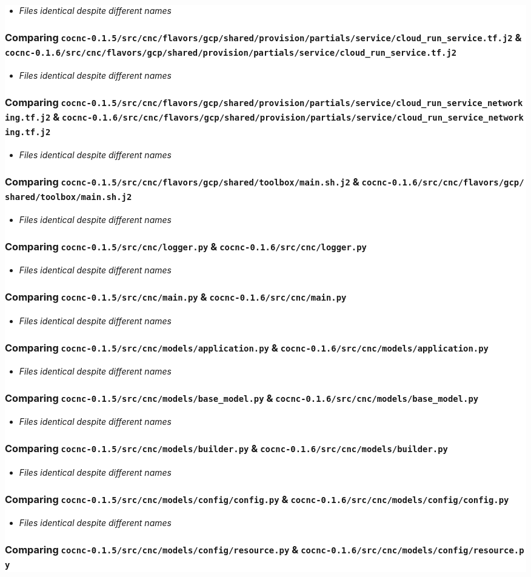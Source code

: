  * *Files identical despite different names*

### Comparing `cocnc-0.1.5/src/cnc/flavors/gcp/shared/provision/partials/service/cloud_run_service.tf.j2` & `cocnc-0.1.6/src/cnc/flavors/gcp/shared/provision/partials/service/cloud_run_service.tf.j2`

 * *Files identical despite different names*

### Comparing `cocnc-0.1.5/src/cnc/flavors/gcp/shared/provision/partials/service/cloud_run_service_networking.tf.j2` & `cocnc-0.1.6/src/cnc/flavors/gcp/shared/provision/partials/service/cloud_run_service_networking.tf.j2`

 * *Files identical despite different names*

### Comparing `cocnc-0.1.5/src/cnc/flavors/gcp/shared/toolbox/main.sh.j2` & `cocnc-0.1.6/src/cnc/flavors/gcp/shared/toolbox/main.sh.j2`

 * *Files identical despite different names*

### Comparing `cocnc-0.1.5/src/cnc/logger.py` & `cocnc-0.1.6/src/cnc/logger.py`

 * *Files identical despite different names*

### Comparing `cocnc-0.1.5/src/cnc/main.py` & `cocnc-0.1.6/src/cnc/main.py`

 * *Files identical despite different names*

### Comparing `cocnc-0.1.5/src/cnc/models/application.py` & `cocnc-0.1.6/src/cnc/models/application.py`

 * *Files identical despite different names*

### Comparing `cocnc-0.1.5/src/cnc/models/base_model.py` & `cocnc-0.1.6/src/cnc/models/base_model.py`

 * *Files identical despite different names*

### Comparing `cocnc-0.1.5/src/cnc/models/builder.py` & `cocnc-0.1.6/src/cnc/models/builder.py`

 * *Files identical despite different names*

### Comparing `cocnc-0.1.5/src/cnc/models/config/config.py` & `cocnc-0.1.6/src/cnc/models/config/config.py`

 * *Files identical despite different names*

### Comparing `cocnc-0.1.5/src/cnc/models/config/resource.py` & `cocnc-0.1.6/src/cnc/models/config/resource.py`
